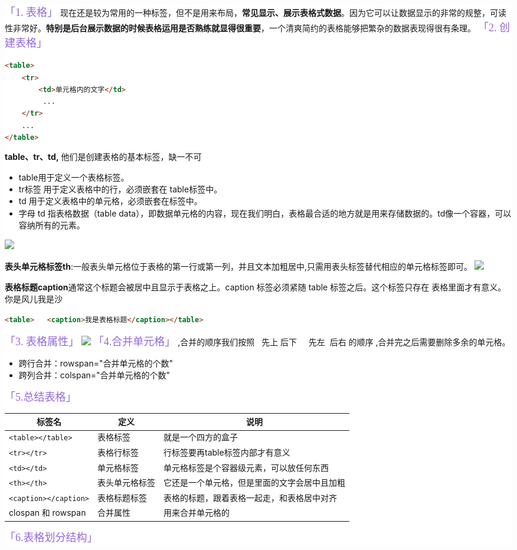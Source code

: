 <font color=#9368d7 size=4 face="黑体">「1. 表格」</font> 
现在还是较为常用的一种标签，但不是用来布局，**常见显示、展示表格式数据**。因为它可以让数据显示的非常的规整，可读性非常好。**特别是后台展示数据的时候表格运用是否熟练就显得很重要**，一个清爽简约的表格能够把繁杂的数据表现得很有条理。
<font color=#9368d7 size=4 face="黑体">「2. 创建表格」</font> 
```html
<table> 
    <tr>    
        <td>单元格内的文字</td>   
         ... 
    </tr> 
    ...
</table>
```
**table、tr、td,** 他们是创建表格的基本标签，缺一不可
* table用于定义一个表格标签。
* tr标签 用于定义表格中的行，必须嵌套在 table标签中。
* td 用于定义表格中的单元格，必须嵌套在<tr></tr>标签中。
* 字母 td 指表格数据（table data），即数据单元格的内容，现在我们明白，表格最合适的地方就是用来存储数据的。td像一个容器，可以容纳所有的元素。

![](https://i.loli.net/2021/04/01/43I2feMbOwiAsm1.png)

**表头单元格标签th**:一般表头单元格位于表格的第一行或第一列，并且文本加粗居中,只需用表头标签<th></th>替代相应的单元格标签<td></td>即可。
![](https://i.loli.net/2021/04/01/HNrbmh4l8V9ePLF.png)

**表格标题caption**通常这个标题会被居中且显示于表格之上。caption 标签必须紧随 table 标签之后。这个标签只存在 表格里面才有意义。你是风儿我是沙
```html
<table>   <caption>我是表格标题</caption></table>
```

<font color=#9368d7 size=4 face="黑体">「3. 表格属性」</font> 
![](https://i.loli.net/2021/04/01/RBYEhr3C7KVO56A.png)
<font color=#9368d7 size=4 face="黑体">「4.合并单元格」</font> ,合并的顺序我们按照   先上 后下     先左  后右 的顺序 ,合并完之后需要删除多余的单元格。

* 跨行合并：rowspan="合并单元格的个数"
* 跨列合并：colspan="合并单元格的个数"

<font color=#9368d7 size=4 face="黑体">「5.总结表格」</font> 

| 标签名 | 定义 | 说明 |
| --- | --- | --- |
| `<table></table>` | 表格标签 | 就是一个四方的盒子 |
| `<tr></tr>` | 表格行标签  | 行标签要再table标签内部才有意义 |
| `<td></td>` | 单元格标签 | 单元格标签是个容器级元素，可以放任何东西 |
| `<th></th>` | 表头单元格标签 | 它还是一个单元格，但是里面的文字会居中且加粗 |
| `<caption></caption>` | 表格标题标签 | 表格的标题，跟着表格一起走，和表格居中对齐 |
| clospan 和 rowspan | 合并属性 | 用来合并单元格的 |


<font color=#9368d7 size=4 face="黑体">「6.表格划分结构」</font> 
